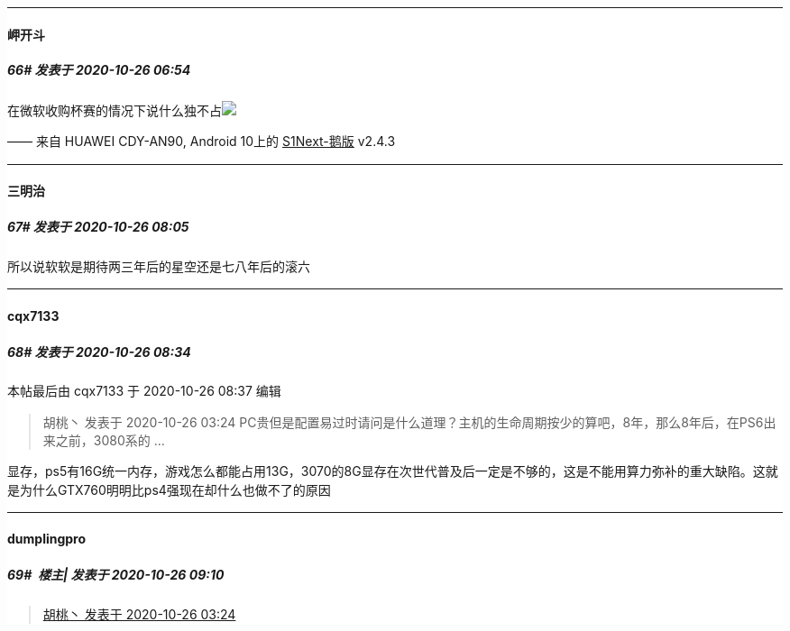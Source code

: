 





*****

####  岬开斗  
##### 66#       发表于 2020-10-26 06:54




在微软收购杯赛的情况下说什么独不占<img src="https://static.saraba1st.com/image/smiley/face2017/002.png" referrerpolicy="no-referrer">

—— 来自 HUAWEI CDY-AN90, Android 10上的 [S1Next-鹅版](https://github.com/ykrank/S1-Next/releases) v2.4.3







*****

####  三明治  
##### 67#       发表于 2020-10-26 08:05




所以说软软是期待两三年后的星空还是七八年后的滚六







*****

####  cqx7133  
##### 68#       发表于 2020-10-26 08:34



 本帖最后由 cqx7133 于 2020-10-26 08:37 编辑 
<blockquote>胡桃丶 发表于 2020-10-26 03:24
PC贵但是配置易过时请问是什么道理？主机的生命周期按少的算吧，8年，那么8年后，在PS6出来之前，3080系的 ...</blockquote>
显存，ps5有16G统一内存，游戏怎么都能占用13G，3070的8G显存在次世代普及后一定是不够的，这是不能用算力弥补的重大缺陷。这就是为什么GTX760明明比ps4强现在却什么也做不了的原因







*****

####  dumplingpro  
##### 69#         楼主| 发表于 2020-10-26 09:10



<blockquote><a href="httphttps://bbs.saraba1st.com/2b/forum.php?mod=redirect&amp;goto=findpost&amp;pid=49172164&amp;ptid=1966802" target="_blank">胡桃丶 发表于 2020-10-26 03:24</a>
